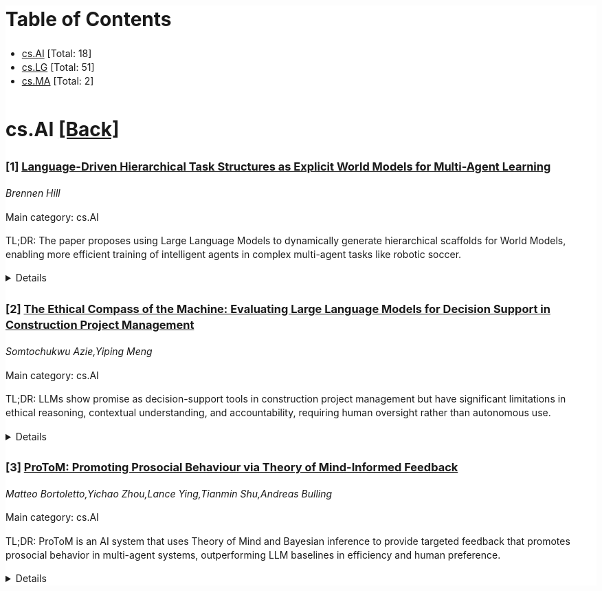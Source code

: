 <div id=toc></div>

# Table of Contents

- [cs.AI](#cs.AI) [Total: 18]
- [cs.LG](#cs.LG) [Total: 51]
- [cs.MA](#cs.MA) [Total: 2]


<div id='cs.AI'></div>

# cs.AI [[Back]](#toc)

### [1] [Language-Driven Hierarchical Task Structures as Explicit World Models for Multi-Agent Learning](https://arxiv.org/abs/2509.04731)
*Brennen Hill*

Main category: cs.AI

TL;DR: The paper proposes using Large Language Models to dynamically generate hierarchical scaffolds for World Models, enabling more efficient training of intelligent agents in complex multi-agent tasks like robotic soccer.


<details><summary>Details</summary></details>


### [2] [The Ethical Compass of the Machine: Evaluating Large Language Models for Decision Support in Construction Project Management](https://arxiv.org/abs/2509.04505)
*Somtochukwu Azie,Yiping Meng*

Main category: cs.AI

TL;DR: LLMs show promise as decision-support tools in construction project management but have significant limitations in ethical reasoning, contextual understanding, and accountability, requiring human oversight rather than autonomous use.


<details><summary>Details</summary></details>


### [3] [ProToM: Promoting Prosocial Behaviour via Theory of Mind-Informed Feedback](https://arxiv.org/abs/2509.05091)
*Matteo Bortoletto,Yichao Zhou,Lance Ying,Tianmin Shu,Andreas Bulling*

Main category: cs.AI

TL;DR: ProToM is an AI system that uses Theory of Mind and Bayesian inference to provide targeted feedback that promotes prosocial behavior in multi-agent systems, outperforming LLM baselines in efficiency and human preference.


<details><summary>Details</summary></details>
